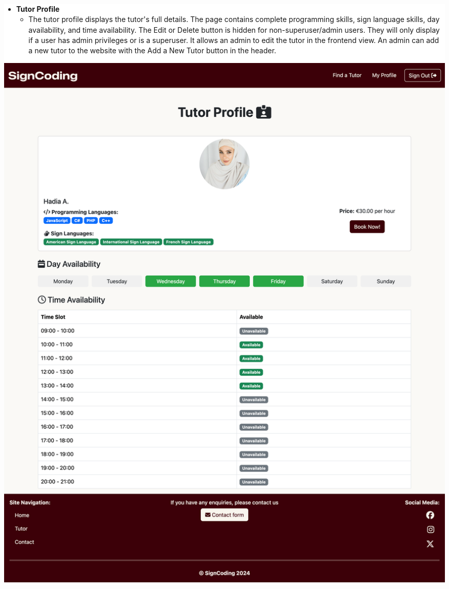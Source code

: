 - **Tutor Profile**
	- The tutor profile displays the tutor's full details. The page contains complete programming skills, sign language skills, day availability, and time availability. The Edit or Delete button is hidden for non-superuser/admin users. They will only display if a user has admin privileges or is a superuser. It allows an admin to edit the tutor in the frontend view. An admin can add a new tutor to the website with the Add a New Tutor button in the header.

![screenshot](documentation/features/features7a.png)